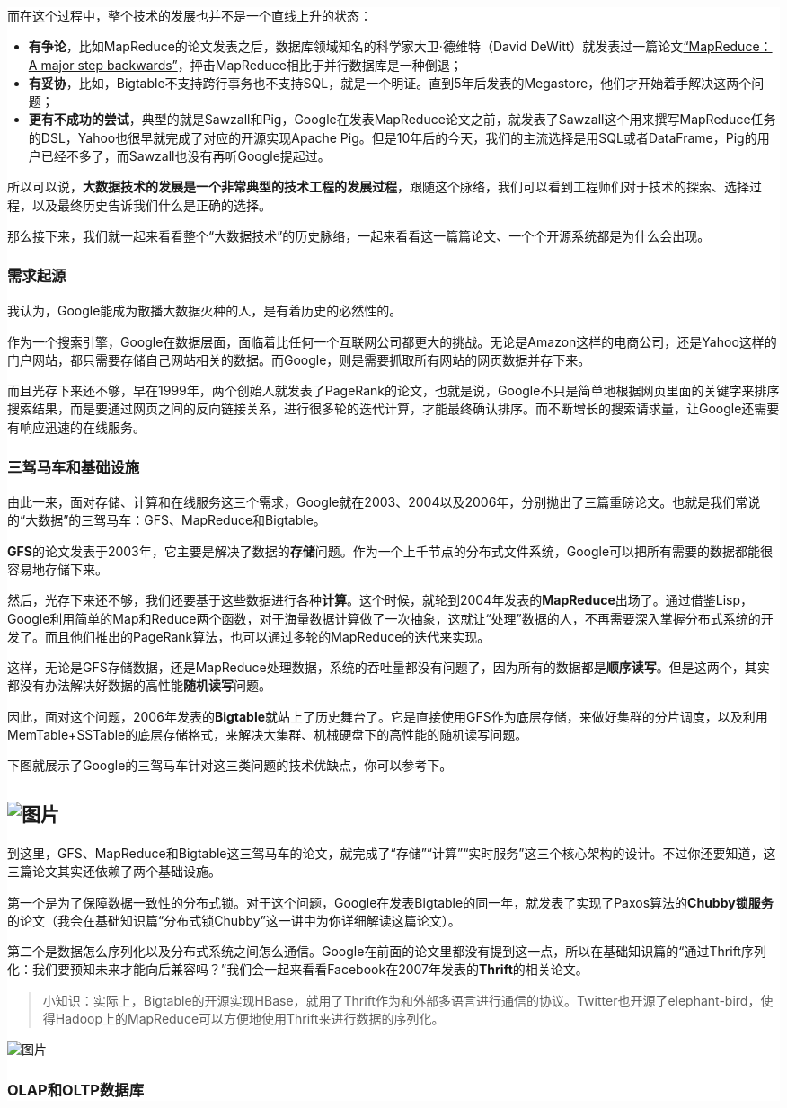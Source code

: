 而在这个过程中，整个技术的发展也并不是一个直线上升的状态：

- **有争论**，比如MapReduce的论文发表之后，数据库领域知名的科学家大卫·德维特（David DeWitt）就发表过一篇论文[“MapReduce：A major step backwards”](https://www.dcs.bbk.ac.uk/~dell/teaching/cc/paper/dbc08/dewitt_mr_db.pdf)，抨击MapReduce相比于并行数据库是一种倒退；
- **有妥协**，比如，Bigtable不支持跨行事务也不支持SQL，就是一个明证。直到5年后发表的Megastore，他们才开始着手解决这两个问题；
- **更有不成功的尝试**，典型的就是Sawzall和Pig，Google在发表MapReduce论文之前，就发表了Sawzall这个用来撰写MapReduce任务的DSL，Yahoo也很早就完成了对应的开源实现Apache Pig。但是10年后的今天，我们的主流选择是用SQL或者DataFrame，Pig的用户已经不多了，而Sawzall也没有再听Google提起过。

所以可以说，**大数据技术的发展是一个非常典型的技术工程的发展过程**，跟随这个脉络，我们可以看到工程师们对于技术的探索、选择过程，以及最终历史告诉我们什么是正确的选择。

那么接下来，我们就一起来看看整个“大数据技术”的历史脉络，一起来看看这一篇篇论文、一个个开源系统都是为什么会出现。

### 需求起源

我认为，Google能成为散播大数据火种的人，是有着历史的必然性的。

作为一个搜索引擎，Google在数据层面，面临着比任何一个互联网公司都更大的挑战。无论是Amazon这样的电商公司，还是Yahoo这样的门户网站，都只需要存储自己网站相关的数据。而Google，则是需要抓取所有网站的网页数据并存下来。

而且光存下来还不够，早在1999年，两个创始人就发表了PageRank的论文，也就是说，Google不只是简单地根据网页里面的关键字来排序搜索结果，而是要通过网页之间的反向链接关系，进行很多轮的迭代计算，才能最终确认排序。而不断增长的搜索请求量，让Google还需要有响应迅速的在线服务。

### 三驾马车和基础设施

由此一来，面对存储、计算和在线服务这三个需求，Google就在2003、2004以及2006年，分别抛出了三篇重磅论文。也就是我们常说的“大数据”的三驾马车：GFS、MapReduce和Bigtable。

**GFS**的论文发表于2003年，它主要是解决了数据的**存储**问题。作为一个上千节点的分布式文件系统，Google可以把所有需要的数据都能很容易地存储下来。

然后，光存下来还不够，我们还要基于这些数据进行各种**计算**。这个时候，就轮到2004年发表的**MapReduce**出场了。通过借鉴Lisp，Google利用简单的Map和Reduce两个函数，对于海量数据计算做了一次抽象，这就让“处理”数据的人，不再需要深入掌握分布式系统的开发了。而且他们推出的PageRank算法，也可以通过多轮的MapReduce的迭代来实现。

这样，无论是GFS存储数据，还是MapReduce处理数据，系统的吞吐量都没有问题了，因为所有的数据都是**顺序读写**。但是这两个，其实都没有办法解决好数据的高性能**随机读写**问题。

因此，面对这个问题，2006年发表的**Bigtable**就站上了历史舞台了。它是直接使用GFS作为底层存储，来做好集群的分片调度，以及利用MemTable+SSTable的底层存储格式，来解决大集群、机械硬盘下的高性能的随机读写问题。

下图就展示了Google的三驾马车针对这三类问题的技术优缺点，你可以参考下。

## ![图片](https://static001.geekbang.org/resource/image/e0/32/e069a97c337d583yyddb87fe51992232.jpg?wh=1920x1279)

到这里，GFS、MapReduce和Bigtable这三驾马车的论文，就完成了“存储”“计算”“实时服务”这三个核心架构的设计。不过你还要知道，这三篇论文其实还依赖了两个基础设施。

第一个是为了保障数据一致性的分布式锁。对于这个问题，Google在发表Bigtable的同一年，就发表了实现了Paxos算法的**Chubby锁服务**的论文（我会在基础知识篇“分布式锁Chubby”这一讲中为你详细解读这篇论文）。

第二个是数据怎么序列化以及分布式系统之间怎么通信。Google在前面的论文里都没有提到这一点，所以在基础知识篇的“通过Thrift序列化：我们要预知未来才能向后兼容吗？”我们会一起来看看Facebook在2007年发表的**Thrift**的相关论文。

> 小知识：实际上，Bigtable的开源实现HBase，就用了Thrift作为和外部多语言进行通信的协议。Twitter也开源了elephant-bird，使得Hadoop上的MapReduce可以方便地使用Thrift来进行数据的序列化。

![图片](https://static001.geekbang.org/resource/image/da/28/daa602b79dacbd377f7242a3cf345728.jpg?wh=1920x734)

### OLAP和OLTP数据库
